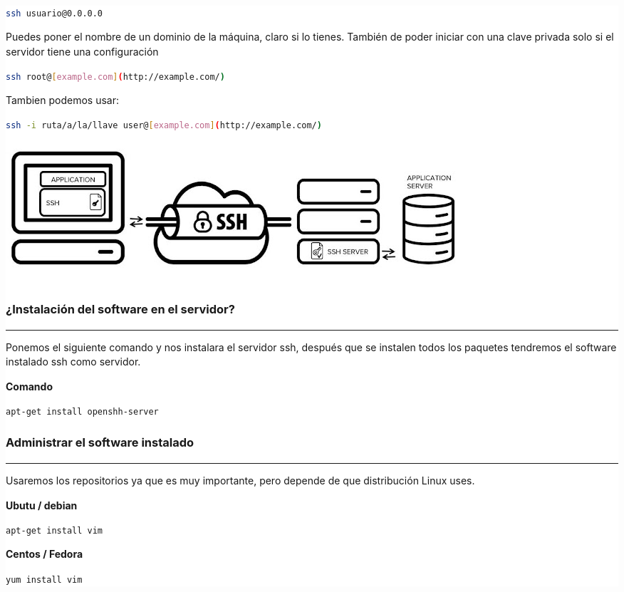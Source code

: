 ```bash
ssh usuario@0.0.0.0
```  

Puedes poner el nombre de un dominio de la máquina, claro si lo tienes. También de poder iniciar con una clave privada solo si el servidor tiene una configuración

```bash
ssh root@[example.com](http://example.com/)
```

Tambien podemos usar:

```bash
ssh -i ruta/a/la/llave user@[example.com](http://example.com/)
```

 ![ssh_key](/assets/img/post/05/ssh_key.jpg) 
 
 ### ¿Instalación del software en el servidor?
---

Ponemos el siguiente comando y nos instalara el servidor ssh, después que se instalen todos los paquetes tendremos el software instalado ssh como servidor.


**Comando**  

```bash
apt-get install openshh-server
```
  

### Administrar el software instalado
----
Usaremos los repositorios ya que es muy importante, pero depende de que distribución Linux uses.

**Ubutu / debian**

```bash
apt-get install vim
```

**Centos / Fedora**

```bash
yum install vim
```
